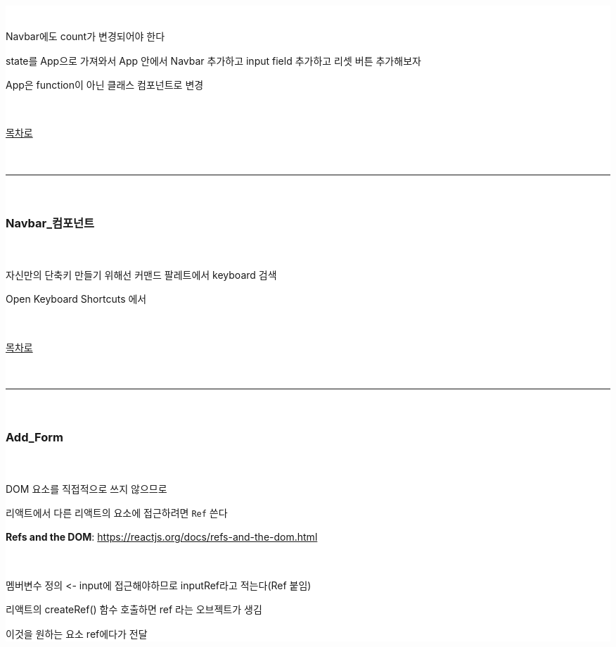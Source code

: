 <br />

Navbar에도 count가 변경되어야 한다

state를 App으로 가져와서 App 안에서 Navbar 추가하고 input field 추가하고 리셋 버튼 추가해보자

App은 function이 아닌 클래스 컴포넌트로 변경

<br />

[목차로](#목차)

<br />

---

<br />

### Navbar_컴포넌트

<br />

자신만의 단축키 만들기 위해선 커맨드 팔레트에서 keyboard 검색

Open Keyboard Shortcuts 에서 

<br />

[목차로](#목차)

<br />

---

<br />

### Add_Form

<br />

DOM 요소를 직접적으로 쓰지 않으므로

리액트에서 다른 리액트의 요소에 접근하려면 `Ref` 쓴다

**Refs and the DOM**: https://reactjs.org/docs/refs-and-the-dom.html

<br />

멤버변수 정의 <- input에 접근해야하므로 inputRef라고 적는다(Ref 붙임)

리액트의 createRef() 함수 호출하면 ref 라는 오브젝트가 생김

이것을 원하는 요소 ref에다가 전달
